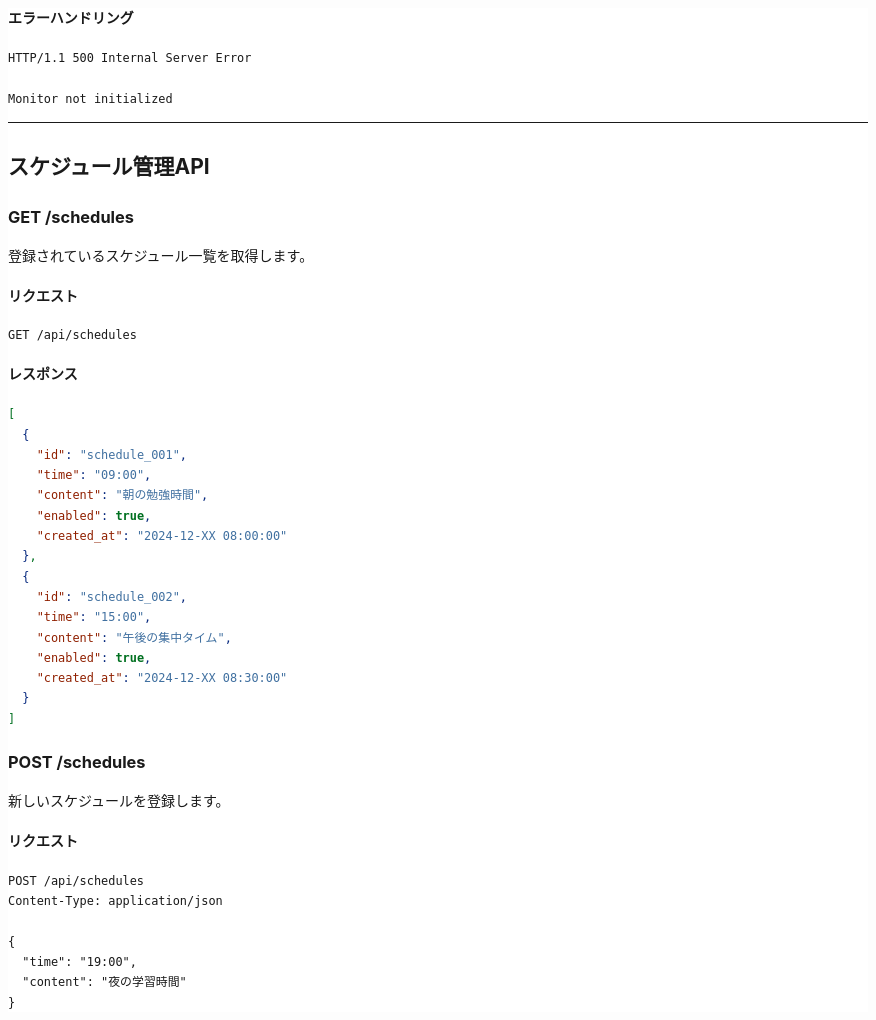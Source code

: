 #### エラーハンドリング
```http
HTTP/1.1 500 Internal Server Error

Monitor not initialized
```

---

## スケジュール管理API

### GET /schedules
登録されているスケジュール一覧を取得します。

#### リクエスト
```http
GET /api/schedules
```

#### レスポンス
```json
[
  {
    "id": "schedule_001",
    "time": "09:00",
    "content": "朝の勉強時間",
    "enabled": true,
    "created_at": "2024-12-XX 08:00:00"
  },
  {
    "id": "schedule_002",
    "time": "15:00",
    "content": "午後の集中タイム",
    "enabled": true,
    "created_at": "2024-12-XX 08:30:00"
  }
]
```

### POST /schedules
新しいスケジュールを登録します。

#### リクエスト
```http
POST /api/schedules
Content-Type: application/json

{
  "time": "19:00",
  "content": "夜の学習時間"
}
```
